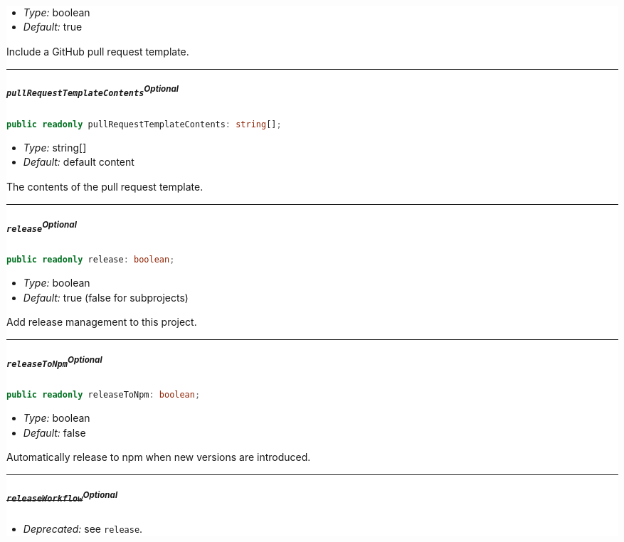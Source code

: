 - *Type:* boolean
- *Default:* true

Include a GitHub pull request template.

---

##### `pullRequestTemplateContents`<sup>Optional</sup> <a name="pullRequestTemplateContents" id="@thoroc/projen-typescript-git-hooks.GitHooksEnabledProjectOptions.property.pullRequestTemplateContents"></a>

```typescript
public readonly pullRequestTemplateContents: string[];
```

- *Type:* string[]
- *Default:* default content

The contents of the pull request template.

---

##### `release`<sup>Optional</sup> <a name="release" id="@thoroc/projen-typescript-git-hooks.GitHooksEnabledProjectOptions.property.release"></a>

```typescript
public readonly release: boolean;
```

- *Type:* boolean
- *Default:* true (false for subprojects)

Add release management to this project.

---

##### `releaseToNpm`<sup>Optional</sup> <a name="releaseToNpm" id="@thoroc/projen-typescript-git-hooks.GitHooksEnabledProjectOptions.property.releaseToNpm"></a>

```typescript
public readonly releaseToNpm: boolean;
```

- *Type:* boolean
- *Default:* false

Automatically release to npm when new versions are introduced.

---

##### ~~`releaseWorkflow`~~<sup>Optional</sup> <a name="releaseWorkflow" id="@thoroc/projen-typescript-git-hooks.GitHooksEnabledProjectOptions.property.releaseWorkflow"></a>

- *Deprecated:* see `release`.
